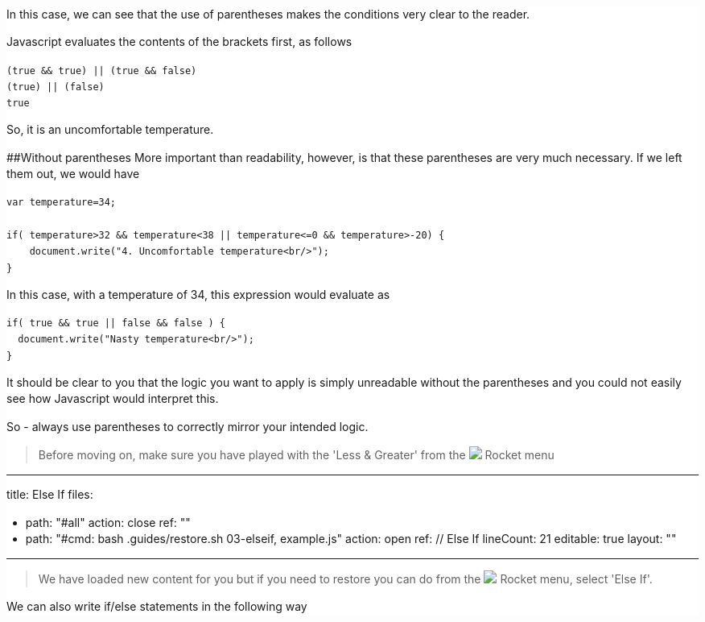 In this case, we can see that the use of parentheses makes the conditions very clear to the reader. 

Javascript evaluates the contents of the brackets first, as follows

```
(true && true) || (true && false)
(true) || (false)
true
```
So, it is an uncomfortable temperature.

##Without parentheses
More important than readability, however, is that these parentheses are very much necessary. If we left them out, we would have

```
var temperature=34;

if( temperature>32 && temperature<38 || temperature<=0 && temperature>-20) {
	document.write("4. Uncomfortable temperature<br/>");
}  
```

In this case, with a temperature of 34, this expression would evaluate as 

```
if( true && true || false && false ) {
  document.write("Nasty temperature<br/>");
}
```

It should be clear to you that the logic you want to apply is simply unreadable without the parentheses and you could not easily see how Javascript would interpret this.

So - always use parentheses to correctly mirror your intended logic.

> Before moving on, make sure you have played with the 'Less & Greater' from the ![](.guides/img/rocket.png) Rocket menu
---
title: Else If
files:
  - path: "#all"
    action: close
    ref: ""
  - path: "#cmd: bash .guides/restore.sh 03-elseif, example.js"
    action: open
    ref: // Else If
    lineCount: 21
editable: true
layout: ""

---
>We have loaded new content for you but if you need to restore you can do from the ![](.guides/img/rocket.png) Rocket menu, select 'Else If'. 

We can also write if/else statements in the following way
